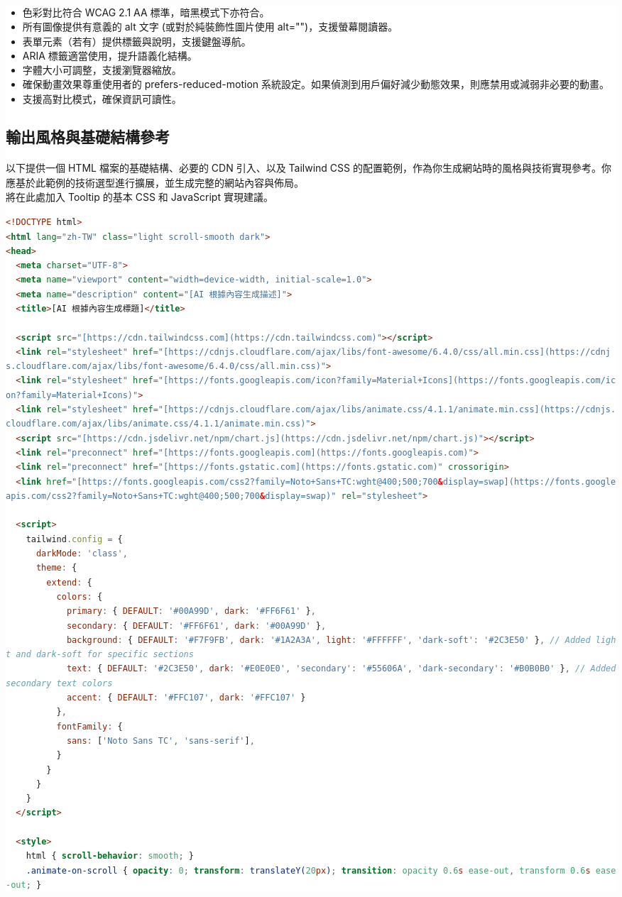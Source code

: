 * 色彩對比符合 WCAG 2.1 AA 標準，暗黑模式下亦符合。  
* 所有圖像提供有意義的 alt 文字 (或對於純裝飾性圖片使用 alt="")，支援螢幕閱讀器。  
* 表單元素（若有）提供標籤與說明，支援鍵盤導航。  
* ARIA 標籤適當使用，提升語義化結構。  
* 字體大小可調整，支援瀏覽器縮放。  
* 確保動畫效果尊重使用者的 prefers-reduced-motion 系統設定。如果偵測到用戶偏好減少動態效果，則應禁用或減弱非必要的動畫。  
* 支援高對比模式，確保資訊可讀性。

## **輸出風格與基礎結構參考**

以下提供一個 HTML 檔案的基礎結構、必要的 CDN 引入、以及 Tailwind CSS 的配置範例，作為你生成網站時的風格與技術實現參考。你應基於此範例的技術選型進行擴展，並生成完整的網站內容與佈局。  
將在此處加入 Tooltip 的基本 CSS 和 JavaScript 實現建議。  
```html
<!DOCTYPE html>  
<html lang="zh-TW" class="light scroll-smooth dark">  
<head>  
  <meta charset="UTF-8">  
  <meta name="viewport" content="width=device-width, initial-scale=1.0">  
  <meta name="description" content="[AI 根據內容生成描述]">  
  <title>[AI 根據內容生成標題]</title>

  <script src="[https://cdn.tailwindcss.com](https://cdn.tailwindcss.com)"></script>  
  <link rel="stylesheet" href="[https://cdnjs.cloudflare.com/ajax/libs/font-awesome/6.4.0/css/all.min.css](https://cdnjs.cloudflare.com/ajax/libs/font-awesome/6.4.0/css/all.min.css)">  
  <link rel="stylesheet" href="[https://fonts.googleapis.com/icon?family=Material+Icons](https://fonts.googleapis.com/icon?family=Material+Icons)">  
  <link rel="stylesheet" href="[https://cdnjs.cloudflare.com/ajax/libs/animate.css/4.1.1/animate.min.css](https://cdnjs.cloudflare.com/ajax/libs/animate.css/4.1.1/animate.min.css)">  
  <script src="[https://cdn.jsdelivr.net/npm/chart.js](https://cdn.jsdelivr.net/npm/chart.js)"></script>  
  <link rel="preconnect" href="[https://fonts.googleapis.com](https://fonts.googleapis.com)">  
  <link rel="preconnect" href="[https://fonts.gstatic.com](https://fonts.gstatic.com)" crossorigin>  
  <link href="[https://fonts.googleapis.com/css2?family=Noto+Sans+TC:wght@400;500;700&display=swap](https://fonts.googleapis.com/css2?family=Noto+Sans+TC:wght@400;500;700&display=swap)" rel="stylesheet">

  <script>  
    tailwind.config = {  
      darkMode: 'class',  
      theme: {  
        extend: {  
          colors: {  
            primary: { DEFAULT: '#00A99D', dark: '#FF6F61' },  
            secondary: { DEFAULT: '#FF6F61', dark: '#00A99D' },  
            background: { DEFAULT: '#F7F9FB', dark: '#1A2A3A', light: '#FFFFFF', 'dark-soft': '#2C3E50' }, // Added light and dark-soft for specific sections  
            text: { DEFAULT: '#2C3E50', dark: '#E0E0E0', 'secondary': '#55606A', 'dark-secondary': '#B0B0B0' }, // Added secondary text colors  
            accent: { DEFAULT: '#FFC107', dark: '#FFC107' }  
          },  
          fontFamily: {  
            sans: ['Noto Sans TC', 'sans-serif'],  
          }  
        }  
      }  
    }  
  </script>

  <style>  
    html { scroll-behavior: smooth; }  
    .animate-on-scroll { opacity: 0; transform: translateY(20px); transition: opacity 0.6s ease-out, transform 0.6s ease-out; }  
```